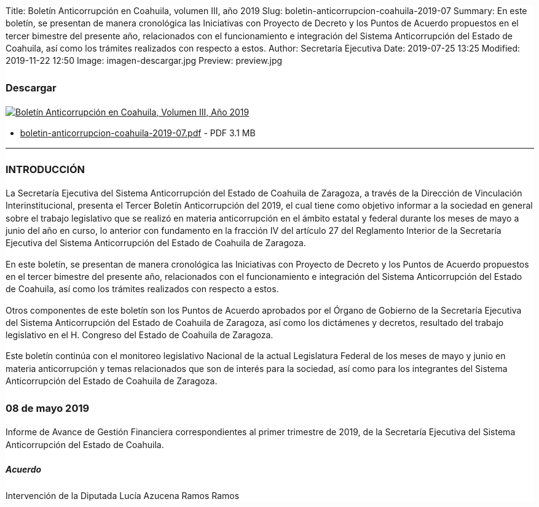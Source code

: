Title: Boletín Anticorrupción en Coahuila, volumen III, año 2019
Slug: boletin-anticorrupcion-coahuila-2019-07
Summary: En este boletín, se presentan de manera cronológica las Iniciativas con Proyecto de Decreto y los Puntos de Acuerdo propuestos en el tercer bimestre del presente año, relacionados con el funcionamiento e integración del Sistema Anticorrupción del Estado de Coahuila, así como los trámites realizados con respecto a estos.
Author: Secretaría Ejecutiva
Date: 2019-07-25 13:25
Modified: 2019-11-22 12:50
Image: imagen-descargar.jpg
Preview: preview.jpg


### Descargar

<a href="boletin-anticorrupcion-coahuila-2019-07.pdf"><img class="img-fluid" src="imagen-descargar.jpg" alt="Boletín Anticorrupción en Coahuila, Volumen III, Año 2019"></a>

* [boletin-anticorrupcion-coahuila-2019-07.pdf](boletin-anticorrupcion-coahuila-2019-07.pdf) - PDF 3.1 MB


---

### INTRODUCCIÓN

La Secretaría Ejecutiva del Sistema Anticorrupción del Estado de Coahuila de Zaragoza, a través de la Dirección de Vinculación Interinstitucional, presenta el Tercer Boletín Anticorrupción del 2019, el cual tiene como objetivo informar a la sociedad en general sobre el trabajo legislativo que se realizó en materia anticorrupción en el ámbito estatal y federal durante los meses de mayo a junio del año en curso, lo anterior con fundamento en la fracción IV del artículo 27 del Reglamento Interior de la Secretaría Ejecutiva del Sistema Anticorrupción del Estado de Coahuila de Zaragoza.

En este boletín, se presentan de manera cronológica las Iniciativas con Proyecto de Decreto y los Puntos de Acuerdo propuestos en el tercer bimestre del presente año, relacionados con el funcionamiento e integración del Sistema Anticorrupción del Estado de Coahuila, así como los trámites realizados con respecto a estos.

Otros componentes de este boletín son los Puntos de Acuerdo aprobados por el Órgano de Gobierno de la Secretaría Ejecutiva del Sistema Anticorrupción del Estado de Coahuila de Zaragoza, así como los dictámenes y decretos, resultado del trabajo legislativo en el H. Congreso del Estado de Coahuila de Zaragoza.

Este boletín continúa con el monitoreo legislativo Nacional de la actual Legislatura Federal de los meses de mayo y junio en materia anticorrupción y temas relacionados que son de interés para la sociedad, así como para los integrantes del Sistema Anticorrupción del Estado de Coahuila de Zaragoza.

### 08 de mayo 2019

Informe de Avance de Gestión Financiera correspondientes al primer trimestre de 2019, de la Secretaría Ejecutiva del Sistema Anticorrupción del Estado de Coahuila.

##### Acuerdo

Intervención de la Diputada Lucía Azucena Ramos Ramos
